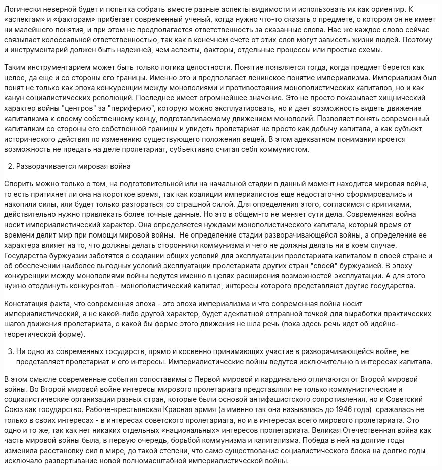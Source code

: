 Логически неверной будет и попытка собрать вместе разные аспекты видимости и использовать их как ориентир. К «аспектам» и «факторам» прибегает современный ученый, когда нужно что-то сказать о предмете, о котором он не имеет ни малейшего понятия, и при этом не предполагается ответственность за сказанные слова. Нас же каждое слово сейчас связывает колоссальной ответственностью, так как в конечном счете от этих слов могут зависеть жизни людей. Поэтому и инструментарий должен быть надежней, чем аспекты, факторы, отдельные процессы или простые схемы.

Таким инструментарием может быть только логика целостности. Понятие появляется тогда, когда предмет берется как целое, да еще и со стороны его границы. Именно это и предполагает ленинское понятие империализма. Империализм был понят не только как эпоха конкуренции между монополиями и противостояния монополистических капиталов, но и как канун социалистических революций. Последнее имеет огромнейшее значение. Это не просто показывает хищнический характер войны "центров" за "периферию", которую можно эксплуатировать, но и дает возможность видеть движение капитализма к своему собственному концу, подготавливаемому движением монополий. Позволяет понять современный капитализм со стороны его собственной границы и увидеть пролетариат не просто как добычу капитала, а как субъект исторического действия по изменению существующего положения вещей. В этом адекватном понимании кроется возможность не предать на деле пролетариат, субъективно считая себя коммунистом.

2. Разворачивается мировая война

Спорить можно только о том, на подготовительной или на начальной стадии в данный момент находится мировая война, то есть притихнет ли она на короткое время, так как коалиции империалистов еще недостаточно сформировались и накопили силы, или будет только разгораться со страшной силой. Для определения этого, согласимся с критиками, действительно нужно привлекать более точные данные. Но это в общем-то не меняет сути дела. Современная война носит империалистический характер. Она определяется нуждами монополистического капитала, который время от времени делит мир при помощи мировой войны.  Не определение стадии разворачивающейся войны, а определение ее характера влияет на то, что должны делать сторонники коммунизма и чего не должны делать ни в коем случае. Государства буржуазии заботятся о создании общих условий для эксплуатации пролетариата капиталом в своей стране и об обеспечении наиболее выгодных условий эксплуатации пролетариата других стран "своей" буржуазией. В эпоху конкуренции между монополиями войны ведутся именно в целях расширения возможностей эксплуатации. А для этого нужно отодвинуть конкурентов - монополистический капитал, интересы которого представляют другие государства. 

Констатация факта, что современная эпоха - это эпоха империализма и что современная война носит империалистический, а не какой-либо другой характер, будет адекватной отправной точкой для выработки практических шагов движения пролетариата, о какой бы форме этого движения не шла речь (пока здесь речь идет об идейно-теоретической форме).

3. Ни одно из современных государств, прямо и косвенно принимающих участие в разворачивающейся войне, не представляет пролетариат и его интересы. Империалистические войны ведутся исключительно в интересах капитала.

В этом смысле современные события сопоставимы с Первой мировой и кардинально отличаются от Второй мировой войны. Во Второй мировой войне интересы мирового пролетариата представляли не только коммунистические и социалистические организации разных стран, которые были основой антифашистского сопротивления, но и Советский Союз как государство. Рабоче-крестьянская Красная армия (а именно так она называлась до 1946 года)  сражалась не только в своих интересах - в интересах советского пролетариата, но и в интересах всего мирового пролетариата. Это  одно и то же, так как нет никаких отдельных «национальных» интересов пролетариата. Великая Отечественная война как часть мировой войны была, в первую очередь, борьбой коммунизма и капитализма. Победа в ней на долгие годы изменила расстановку сил в мире, до такой степени, что само существование социалистического блока на долгие годы исключало развертывание новой полномасштабной империалистической войны.
